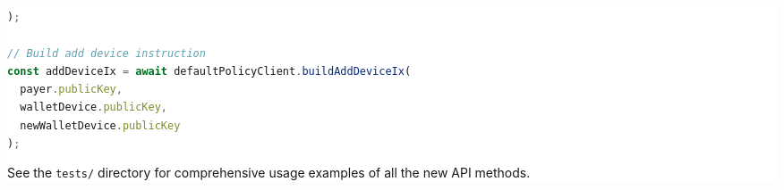 ```typescript
);

// Build add device instruction
const addDeviceIx = await defaultPolicyClient.buildAddDeviceIx(
  payer.publicKey,
  walletDevice.publicKey,
  newWalletDevice.publicKey
);
```

See the `tests/` directory for comprehensive usage examples of all the new API methods.

